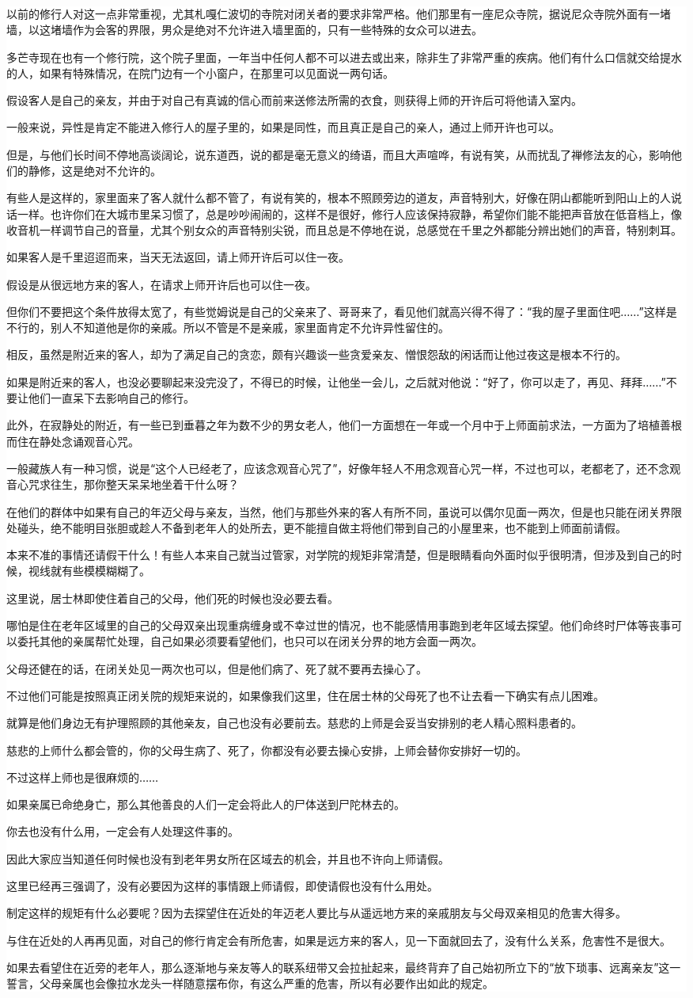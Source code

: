 以前的修行人对这一点非常重视，尤其札嘎仁波切的寺院对闭关者的要求非常严格。他们那里有一座尼众寺院，据说尼众寺院外面有一堵墙，以这堵墙作为会客的界限，男众是绝对不允许进入墙里面的，只有一些特殊的女众可以进去。

多芒寺现在也有一个修行院，这个院子里面，一年当中任何人都不可以进去或出来，除非生了非常严重的疾病。他们有什么口信就交给提水的人，如果有特殊情况，在院门边有一个小窗户，在那里可以见面说一两句话。

假设客人是自己的亲友，并由于对自己有真诚的信心而前来送修法所需的衣食，则获得上师的开许后可将他请入室内。

一般来说，异性是肯定不能进入修行人的屋子里的，如果是同性，而且真正是自己的亲人，通过上师开许也可以。

但是，与他们长时间不停地高谈阔论，说东道西，说的都是毫无意义的绮语，而且大声喧哗，有说有笑，从而扰乱了禅修法友的心，影响他们的静修，这是绝对不允许的。

有些人是这样的，家里面来了客人就什么都不管了，有说有笑的，根本不照顾旁边的道友，声音特别大，好像在阴山都能听到阳山上的人说话一样。也许你们在大城市里呆习惯了，总是吵吵闹闹的，这样不是很好，修行人应该保持寂静，希望你们能不能把声音放在低音档上，像收音机一样调节自己的音量，尤其个别女众的声音特别尖锐，而且总是不停地在说，总感觉在千里之外都能分辨出她们的声音，特别刺耳。

如果客人是千里迢迢而来，当天无法返回，请上师开许后可以住一夜。

假设是从很远地方来的客人，在请求上师开许后也可以住一夜。

但你们不要把这个条件放得太宽了，有些觉姆说是自己的父亲来了、哥哥来了，看见他们就高兴得不得了：“我的屋子里面住吧……”这样是不行的，别人不知道他是你的亲戚。所以不管是不是亲戚，家里面肯定不允许异性留住的。

相反，虽然是附近来的客人，却为了满足自己的贪恋，颇有兴趣谈一些贪爱亲友、憎恨怨敌的闲话而让他过夜这是根本不行的。

如果是附近来的客人，也没必要聊起来没完没了，不得已的时候，让他坐一会儿，之后就对他说：“好了，你可以走了，再见、拜拜……”不要让他们一直呆下去影响自己的修行。

此外，在寂静处的附近，有一些已到垂暮之年为数不少的男女老人，他们一方面想在一年或一个月中于上师面前求法，一方面为了培植善根而住在静处念诵观音心咒。

一般藏族人有一种习惯，说是“这个人已经老了，应该念观音心咒了”，好像年轻人不用念观音心咒一样，不过也可以，老都老了，还不念观音心咒求往生，那你整天呆呆地坐着干什么呀？

在他们的群体中如果有自己的年迈父母与亲友，当然，他们与那些外来的客人有所不同，虽说可以偶尔见面一两次，但是也只能在闭关界限处碰头，绝不能明目张胆或趁人不备到老年人的处所去，更不能擅自做主将他们带到自己的小屋里来，也不能到上师面前请假。

本来不准的事情还请假干什么！有些人本来自己就当过管家，对学院的规矩非常清楚，但是眼睛看向外面时似乎很明清，但涉及到自己的时候，视线就有些模模糊糊了。

这里说，居士林即使住着自己的父母，他们死的时候也没必要去看。

哪怕是住在老年区域里的自己的父母双亲出现重病缠身或不幸过世的情况，也不能感情用事跑到老年区域去探望。他们命终时尸体等丧事可以委托其他的亲属帮忙处理，自己如果必须要看望他们，也只可以在闭关分界的地方会面一两次。

父母还健在的话，在闭关处见一两次也可以，但是他们病了、死了就不要再去操心了。

不过他们可能是按照真正闭关院的规矩来说的，如果像我们这里，住在居士林的父母死了也不让去看一下确实有点儿困难。

就算是他们身边无有护理照顾的其他亲友，自己也没有必要前去。慈悲的上师是会妥当安排别的老人精心照料患者的。

慈悲的上师什么都会管的，你的父母生病了、死了，你都没有必要去操心安排，上师会替你安排好一切的。

不过这样上师也是很麻烦的……

如果亲属已命绝身亡，那么其他善良的人们一定会将此人的尸体送到尸陀林去的。

你去也没有什么用，一定会有人处理这件事的。

因此大家应当知道任何时候也没有到老年男女所在区域去的机会，并且也不许向上师请假。

这里已经再三强调了，没有必要因为这样的事情跟上师请假，即使请假也没有什么用处。

制定这样的规矩有什么必要呢？因为去探望住在近处的年迈老人要比与从遥远地方来的亲戚朋友与父母双亲相见的危害大得多。

与住在近处的人再再见面，对自己的修行肯定会有所危害，如果是远方来的客人，见一下面就回去了，没有什么关系，危害性不是很大。

如果去看望住在近旁的老年人，那么逐渐地与亲友等人的联系纽带又会拉扯起来，最终背弃了自己始初所立下的“放下琐事、远离亲友”这一誓言，父母亲属也会像拉水龙头一样随意摆布你，有这么严重的危害，所以有必要作出如此的规定。
